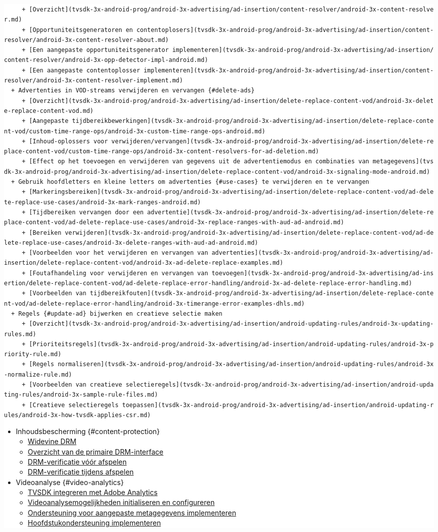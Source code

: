          + [Overzicht](tvsdk-3x-android-prog/android-3x-advertising/ad-insertion/content-resolver/android-3x-content-resolver.md)
         + [Opportuniteitsgeneratoren en contentoplosers](tvsdk-3x-android-prog/android-3x-advertising/ad-insertion/content-resolver/android-3x-content-resolver-about.md)
         + [Een aangepaste opportuniteitsgenerator implementeren](tvsdk-3x-android-prog/android-3x-advertising/ad-insertion/content-resolver/android-3x-opp-detector-impl-android.md)
         + [Een aangepaste contentoplosser implementeren](tvsdk-3x-android-prog/android-3x-advertising/ad-insertion/content-resolver/android-3x-content-resolver-implement.md)
      + Advertenties in VOD-streams verwijderen en vervangen {#delete-ads}
         + [Overzicht](tvsdk-3x-android-prog/android-3x-advertising/ad-insertion/delete-replace-content-vod/android-3x-delete-replace-content-vod.md)
         + [Aangepaste tijdbereikbewerkingen](tvsdk-3x-android-prog/android-3x-advertising/ad-insertion/delete-replace-content-vod/custom-time-range-ops/android-3x-custom-time-range-ops-android.md)
         + [Inhoud-oplossers voor verwijderen/vervangen](tvsdk-3x-android-prog/android-3x-advertising/ad-insertion/delete-replace-content-vod/custom-time-range-ops/android-3x-content-resolvers-for-ad-deletion.md)
         + [Effect op het toevoegen en verwijderen van gegevens uit de advertentiemodus en combinaties van metagegevens](tvsdk-3x-android-prog/android-3x-advertising/ad-insertion/delete-replace-content-vod/android-3x-signaling-mode-android.md)
      + Gebruik hoofdletters en kleine letters om advertenties {#use-cases} te verwijderen en te vervangen
         + [Markeringsbereiken](tvsdk-3x-android-prog/android-3x-advertising/ad-insertion/delete-replace-content-vod/ad-delete-replace-use-cases/android-3x-mark-ranges-android.md)
         + [Tijdbereiken vervangen door een advertentie](tvsdk-3x-android-prog/android-3x-advertising/ad-insertion/delete-replace-content-vod/ad-delete-replace-use-cases/android-3x-replace-ranges-with-aud-ad-android.md)
         + [Bereiken verwijderen](tvsdk-3x-android-prog/android-3x-advertising/ad-insertion/delete-replace-content-vod/ad-delete-replace-use-cases/android-3x-delete-ranges-with-aud-ad-android.md)
         + [Voorbeelden voor het verwijderen en vervangen van advertenties](tvsdk-3x-android-prog/android-3x-advertising/ad-insertion/delete-replace-content-vod/android-3x-ad-delete-replace-examples.md)
         + [Foutafhandeling voor verwijderen en vervangen van toevoegen](tvsdk-3x-android-prog/android-3x-advertising/ad-insertion/delete-replace-content-vod/ad-delete-replace-error-handling/android-3x-ad-delete-replace-error-handling.md)
         + [Voorbeelden van tijdbereikfouten](tvsdk-3x-android-prog/android-3x-advertising/ad-insertion/delete-replace-content-vod/ad-delete-replace-error-handling/android-3x-timerange-error-examples-dhls.md)
      + Regels {#update-ad} bijwerken en creatieve selectie maken
         + [Overzicht](tvsdk-3x-android-prog/android-3x-advertising/ad-insertion/android-updating-rules/android-3x-updating-rules.md)
         + [Prioriteitsregels](tvsdk-3x-android-prog/android-3x-advertising/ad-insertion/android-updating-rules/android-3x-priority-rule.md)
         + [Regels normaliseren](tvsdk-3x-android-prog/android-3x-advertising/ad-insertion/android-updating-rules/android-3x-normalize-rule.md)
         + [Voorbeelden van creatieve selectieregels](tvsdk-3x-android-prog/android-3x-advertising/ad-insertion/android-updating-rules/android-3x-sample-rule-files.md)
         + [Creatieve selectieregels toepassen](tvsdk-3x-android-prog/android-3x-advertising/ad-insertion/android-updating-rules/android-3x-how-tvsdk-applies-csr.md)
   + Inhoudsbescherming {#content-protection}
      + [Widevine DRM](tvsdk-3x-android-prog/android-3x-content-security/android-3x-drm-widevine.md)
      + [Overzicht van de primaire DRM-interface](tvsdk-3x-android-prog/android-3x-content-security/android-3x-drm-interface.md)
      + [DRM-verificatie vóór afspelen](tvsdk-3x-android-prog/android-3x-content-security/android-3x-drm-auth-before-playback.md)
      + [DRM-verificatie tijdens afspelen](tvsdk-3x-android-prog/android-3x-content-security/android-3x-drm-auth-during-playback.md)
   + Videoanalyse {#video-analytics}
      + [TVSDK integreren met Adobe Analytics](tvsdk-3x-android-prog/va-integration-overview/android-3x-va-integration-overview/android-3x-va-integration-overview.md)
      + [Videoanalysemogelijkheden initialiseren en configureren](tvsdk-3x-android-prog/va-integration-overview/android-3x-va-integration-overview/android-3x-va-integrate-heartbeats.md)
      + [Ondersteuning voor aangepaste metagegevens implementeren](tvsdk-3x-android-prog/va-integration-overview/android-3x-va-integration-overview/android-3x-va-custom-metadata.md)
      + [Hoofdstukondersteuning implementeren](tvsdk-3x-android-prog/va-integration-overview/android-3x-va-integration-overview/android-3x-va-chapter-support.md)